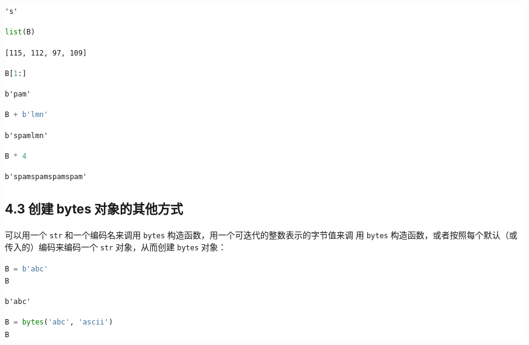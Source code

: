 

    's'




```python
list(B)
```




    [115, 112, 97, 109]




```python
B[1:]
```




    b'pam'




```python
B + b'lmn'
```




    b'spamlmn'




```python
B * 4
```




    b'spamspamspamspam'



## 4.3 创建 bytes 对象的其他方式  
可以用一个 `str` 和一个编码名来调用 `bytes` 构造函数，用一个可迭代的整数表示的字节值来调
用 `bytes` 构造函数，或者按照每个默认（或传入的）编码来编码一个 `str` 对象，从而创建 `bytes` 对象：


```python
B = b'abc'
B
```




    b'abc'




```python
B = bytes('abc', 'ascii')
B
```
